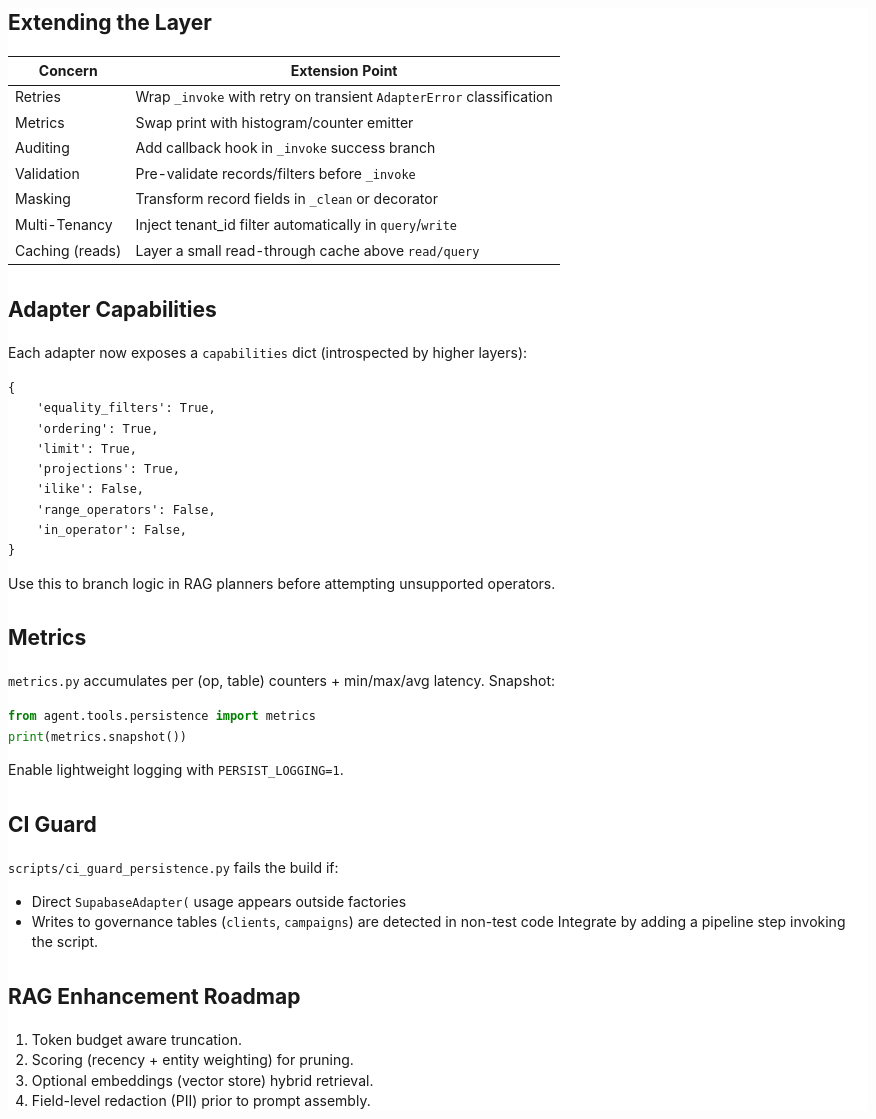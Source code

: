 Extending the Layer
-------------------
| Concern | Extension Point |
|---------|------------------|
| Retries | Wrap `_invoke` with retry on transient `AdapterError` classification |
| Metrics | Swap print with histogram/counter emitter |
| Auditing | Add callback hook in `_invoke` success branch |
| Validation | Pre-validate records/filters before `_invoke` |
| Masking | Transform record fields in `_clean` or decorator |
| Multi-Tenancy | Inject tenant_id filter automatically in `query`/`write` |
| Caching (reads) | Layer a small read-through cache above `read/query` |

Adapter Capabilities
--------------------
Each adapter now exposes a `capabilities` dict (introspected by higher layers):
```
{
	'equality_filters': True,
	'ordering': True,
	'limit': True,
	'projections': True,
	'ilike': False,
	'range_operators': False,
	'in_operator': False,
}
```
Use this to branch logic in RAG planners before attempting unsupported operators.

Metrics
-------
`metrics.py` accumulates per (op, table) counters + min/max/avg latency. Snapshot:
```python
from agent.tools.persistence import metrics
print(metrics.snapshot())
```
Enable lightweight logging with `PERSIST_LOGGING=1`.

CI Guard
--------
`scripts/ci_guard_persistence.py` fails the build if:
* Direct `SupabaseAdapter(` usage appears outside factories
* Writes to governance tables (`clients`, `campaigns`) are detected in non-test code
Integrate by adding a pipeline step invoking the script.

RAG Enhancement Roadmap
-----------------------
1. Token budget aware truncation.
2. Scoring (recency + entity weighting) for pruning.
3. Optional embeddings (vector store) hybrid retrieval.
4. Field-level redaction (PII) prior to prompt assembly.
